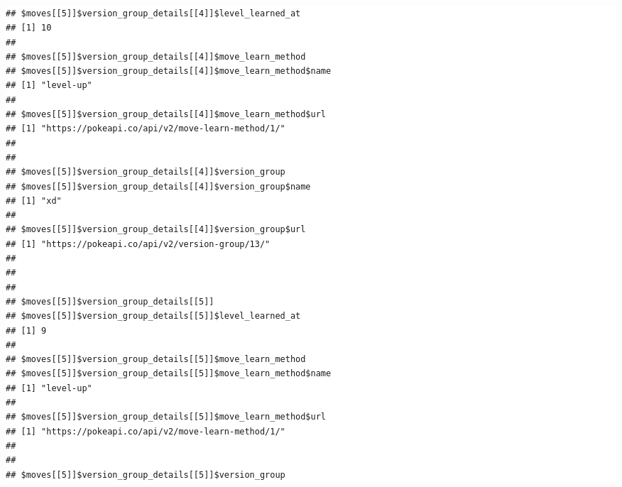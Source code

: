     ## $moves[[5]]$version_group_details[[4]]$level_learned_at
    ## [1] 10
    ## 
    ## $moves[[5]]$version_group_details[[4]]$move_learn_method
    ## $moves[[5]]$version_group_details[[4]]$move_learn_method$name
    ## [1] "level-up"
    ## 
    ## $moves[[5]]$version_group_details[[4]]$move_learn_method$url
    ## [1] "https://pokeapi.co/api/v2/move-learn-method/1/"
    ## 
    ## 
    ## $moves[[5]]$version_group_details[[4]]$version_group
    ## $moves[[5]]$version_group_details[[4]]$version_group$name
    ## [1] "xd"
    ## 
    ## $moves[[5]]$version_group_details[[4]]$version_group$url
    ## [1] "https://pokeapi.co/api/v2/version-group/13/"
    ## 
    ## 
    ## 
    ## $moves[[5]]$version_group_details[[5]]
    ## $moves[[5]]$version_group_details[[5]]$level_learned_at
    ## [1] 9
    ## 
    ## $moves[[5]]$version_group_details[[5]]$move_learn_method
    ## $moves[[5]]$version_group_details[[5]]$move_learn_method$name
    ## [1] "level-up"
    ## 
    ## $moves[[5]]$version_group_details[[5]]$move_learn_method$url
    ## [1] "https://pokeapi.co/api/v2/move-learn-method/1/"
    ## 
    ## 
    ## $moves[[5]]$version_group_details[[5]]$version_group
